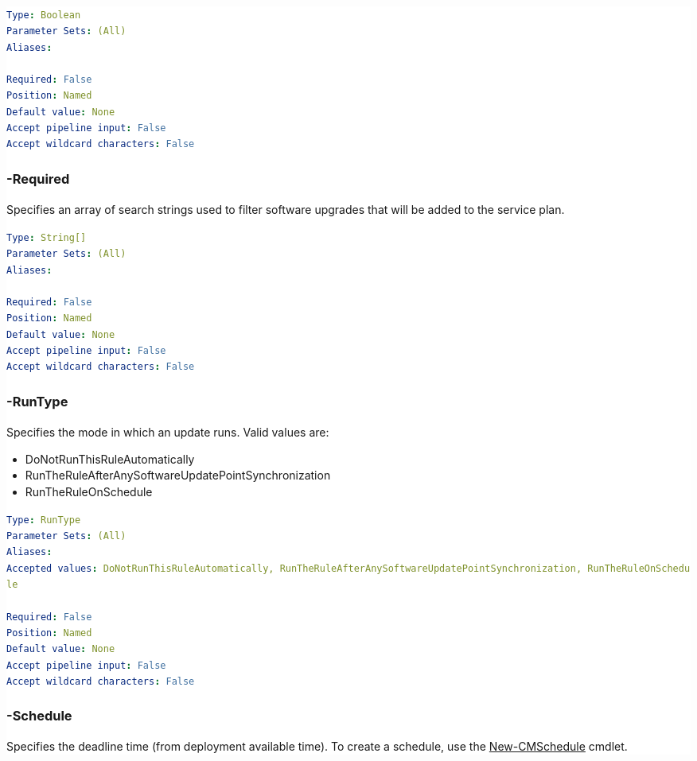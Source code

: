 ```yaml
Type: Boolean
Parameter Sets: (All)
Aliases:

Required: False
Position: Named
Default value: None
Accept pipeline input: False
Accept wildcard characters: False
```

### -Required
Specifies an array of search strings used to filter software upgrades that will be added to the service plan.

```yaml
Type: String[]
Parameter Sets: (All)
Aliases:

Required: False
Position: Named
Default value: None
Accept pipeline input: False
Accept wildcard characters: False
```

### -RunType
Specifies the mode in which an update runs.
Valid values are:

- DoNotRunThisRuleAutomatically
- RunTheRuleAfterAnySoftwareUpdatePointSynchronization
- RunTheRuleOnSchedule

```yaml
Type: RunType
Parameter Sets: (All)
Aliases:
Accepted values: DoNotRunThisRuleAutomatically, RunTheRuleAfterAnySoftwareUpdatePointSynchronization, RunTheRuleOnSchedule

Required: False
Position: Named
Default value: None
Accept pipeline input: False
Accept wildcard characters: False
```

### -Schedule
Specifies the deadline time (from deployment available time).
To create a schedule, use the [New-CMSchedule](New-CMSchedule.md) cmdlet.
